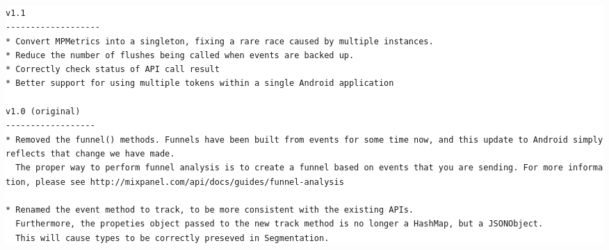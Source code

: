     v1.1
    -------------------
    * Convert MPMetrics into a singleton, fixing a rare race caused by multiple instances.
    * Reduce the number of flushes being called when events are backed up.
    * Correctly check status of API call result
    * Better support for using multiple tokens within a single Android application

    v1.0 (original)
    ------------------
    * Removed the funnel() methods. Funnels have been built from events for some time now, and this update to Android simply reflects that change we have made.
      The proper way to perform funnel analysis is to create a funnel based on events that you are sending. For more information, please see http://mixpanel.com/api/docs/guides/funnel-analysis

    * Renamed the event method to track, to be more consistent with the existing APIs.
      Furthermore, the propeties object passed to the new track method is no longer a HashMap, but a JSONObject.
      This will cause types to be correctly preseved in Segmentation.

